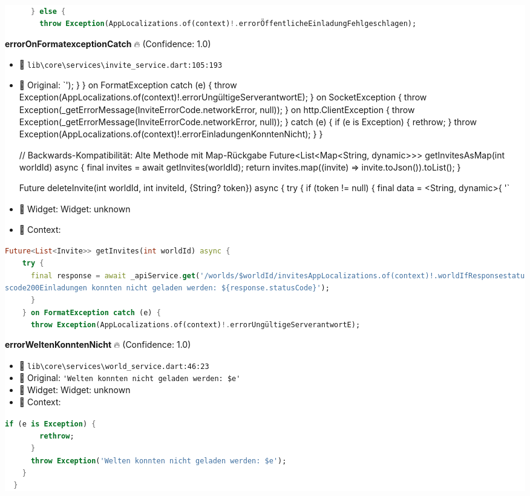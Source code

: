 ```dart
      } else {
        throw Exception(AppLocalizations.of(context)!.errorÖffentlicheEinladungFehlgeschlagen);
```

**errorOnFormatexceptionCatch** 🔥 (Confidence: 1.0)
- 📁 `lib\core\services\invite_service.dart:105:193`
- 📝 Original: `');
      }
    } on FormatException catch (e) {
      throw Exception(AppLocalizations.of(context)!.errorUngültigeServerantwortE);
    } on SocketException {
      throw Exception(_getErrorMessage(InviteErrorCode.networkError, null));
    } on http.ClientException {
      throw Exception(_getErrorMessage(InviteErrorCode.networkError, null));
    } catch (e) {
      if (e is Exception) {
        rethrow;
      }
      throw Exception(AppLocalizations.of(context)!.errorEinladungenKonntenNicht);
    }
  }

  // Backwards-Kompatibilität: Alte Methode mit Map-Rückgabe
  Future<List<Map<String, dynamic>>> getInvitesAsMap(int worldId) async {
    final invites = await getInvites(worldId);
    return invites.map((invite) => invite.toJson()).toList();
  }

  Future<bool> deleteInvite(int worldId, int inviteId, {String? token}) async {
    try {
      if (token != null) {
        final data = <String, dynamic>{
          '`
- 🎯 Widget: Widget: unknown
- 🔧 Context:
```dart
Future<List<Invite>> getInvites(int worldId) async {
    try {
      final response = await _apiService.get('/worlds/$worldId/invitesAppLocalizations.of(context)!.worldIfResponsestatuscode200Einladungen konnten nicht geladen werden: ${response.statusCode}');
      }
    } on FormatException catch (e) {
      throw Exception(AppLocalizations.of(context)!.errorUngültigeServerantwortE);
```

**errorWeltenKonntenNicht** 🔥 (Confidence: 1.0)
- 📁 `lib\core\services\world_service.dart:46:23`
- 📝 Original: `'Welten konnten nicht geladen werden: $e'`
- 🎯 Widget: Widget: unknown
- 🔧 Context:
```dart
if (e is Exception) {
        rethrow;
      }
      throw Exception('Welten konnten nicht geladen werden: $e');
    }
  }
```
